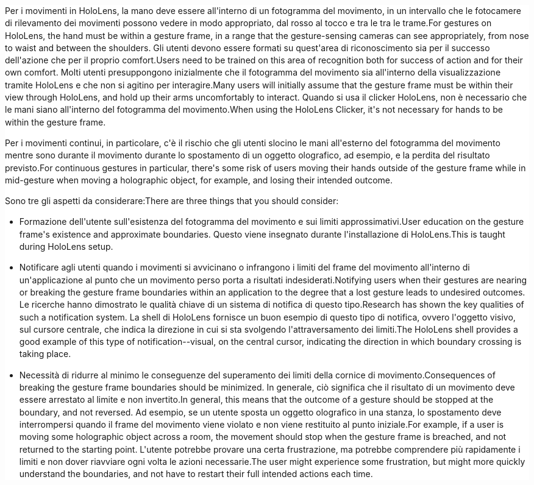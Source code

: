<span data-ttu-id="a8078-271">Per i movimenti in HoloLens, la mano deve essere all'interno di un fotogramma del movimento, in un intervallo che le fotocamere di rilevamento dei movimenti possono vedere in modo appropriato, dal rosso al tocco e tra le tra le trame.</span><span class="sxs-lookup"><span data-stu-id="a8078-271">For gestures on HoloLens, the hand must be within a gesture frame, in a range that the gesture-sensing cameras can see appropriately,  from nose to waist and between the shoulders.</span></span> <span data-ttu-id="a8078-272">Gli utenti devono essere formati su quest'area di riconoscimento sia per il successo dell'azione che per il proprio comfort.</span><span class="sxs-lookup"><span data-stu-id="a8078-272">Users need to be trained on this area of recognition both for success of action and for their own comfort.</span></span> <span data-ttu-id="a8078-273">Molti utenti presuppongono inizialmente che il fotogramma del movimento sia all'interno della visualizzazione tramite HoloLens e che non si agitino per interagire.</span><span class="sxs-lookup"><span data-stu-id="a8078-273">Many users will initially assume that the gesture frame must be within their view through HoloLens, and hold up their arms uncomfortably to interact.</span></span> <span data-ttu-id="a8078-274">Quando si usa il clicker HoloLens, non è necessario che le mani siano all'interno del fotogramma del movimento.</span><span class="sxs-lookup"><span data-stu-id="a8078-274">When using the HoloLens Clicker, it's not necessary for hands to be within the gesture frame.</span></span>

<span data-ttu-id="a8078-275">Per i movimenti continui, in particolare, c'è il rischio che gli utenti slocino le mani all'esterno del fotogramma del movimento mentre sono durante il movimento durante lo spostamento di un oggetto olografico, ad esempio, e la perdita del risultato previsto.</span><span class="sxs-lookup"><span data-stu-id="a8078-275">For continuous gestures in particular, there's some risk of users moving their hands outside of the gesture frame while in mid-gesture when moving a holographic object, for example, and losing their intended outcome.</span></span>

<span data-ttu-id="a8078-276">Sono tre gli aspetti da considerare:</span><span class="sxs-lookup"><span data-stu-id="a8078-276">There are three things that you should consider:</span></span>

- <span data-ttu-id="a8078-277">Formazione dell'utente sull'esistenza del fotogramma del movimento e sui limiti approssimativi.</span><span class="sxs-lookup"><span data-stu-id="a8078-277">User education on the gesture frame's existence and approximate boundaries.</span></span> <span data-ttu-id="a8078-278">Questo viene insegnato durante l'installazione di HoloLens.</span><span class="sxs-lookup"><span data-stu-id="a8078-278">This is taught during HoloLens setup.</span></span>

- <span data-ttu-id="a8078-279">Notificare agli utenti quando i movimenti si avvicinano o infrangono i limiti del frame del movimento all'interno di un'applicazione al punto che un movimento perso porta a risultati indesiderati.</span><span class="sxs-lookup"><span data-stu-id="a8078-279">Notifying users when their gestures are nearing or breaking the gesture frame boundaries within an application to the degree that a lost gesture leads to undesired outcomes.</span></span> <span data-ttu-id="a8078-280">Le ricerche hanno dimostrato le qualità chiave di un sistema di notifica di questo tipo.</span><span class="sxs-lookup"><span data-stu-id="a8078-280">Research has shown the key qualities of such a notification system.</span></span> <span data-ttu-id="a8078-281">La shell di HoloLens fornisce un buon esempio di questo tipo di notifica, ovvero l'oggetto visivo, sul cursore centrale, che indica la direzione in cui si sta svolgendo l'attraversamento dei limiti.</span><span class="sxs-lookup"><span data-stu-id="a8078-281">The HoloLens shell provides a good example of this type of notification--visual, on the central cursor, indicating the direction in which boundary crossing is taking place.</span></span>

- <span data-ttu-id="a8078-282">Necessità di ridurre al minimo le conseguenze del superamento dei limiti della cornice di movimento.</span><span class="sxs-lookup"><span data-stu-id="a8078-282">Consequences of breaking the gesture frame boundaries should be minimized.</span></span> <span data-ttu-id="a8078-283">In generale, ciò significa che il risultato di un movimento deve essere arrestato al limite e non invertito.</span><span class="sxs-lookup"><span data-stu-id="a8078-283">In general, this means that the outcome of a gesture should be stopped at the boundary, and not reversed.</span></span> <span data-ttu-id="a8078-284">Ad esempio, se un utente sposta un oggetto olografico in una stanza, lo spostamento deve interrompersi quando il frame del movimento viene violato e non viene restituito al punto iniziale.</span><span class="sxs-lookup"><span data-stu-id="a8078-284">For example, if a user is moving some holographic object across a room, the movement should stop when the gesture frame is breached, and not returned to the starting point.</span></span> <span data-ttu-id="a8078-285">L'utente potrebbe provare una certa frustrazione, ma potrebbe comprendere più rapidamente i limiti e non dover riavviare ogni volta le azioni necessarie.</span><span class="sxs-lookup"><span data-stu-id="a8078-285">The user might experience some frustration, but might more quickly understand the boundaries, and not have to restart their full intended actions each time.</span></span>
